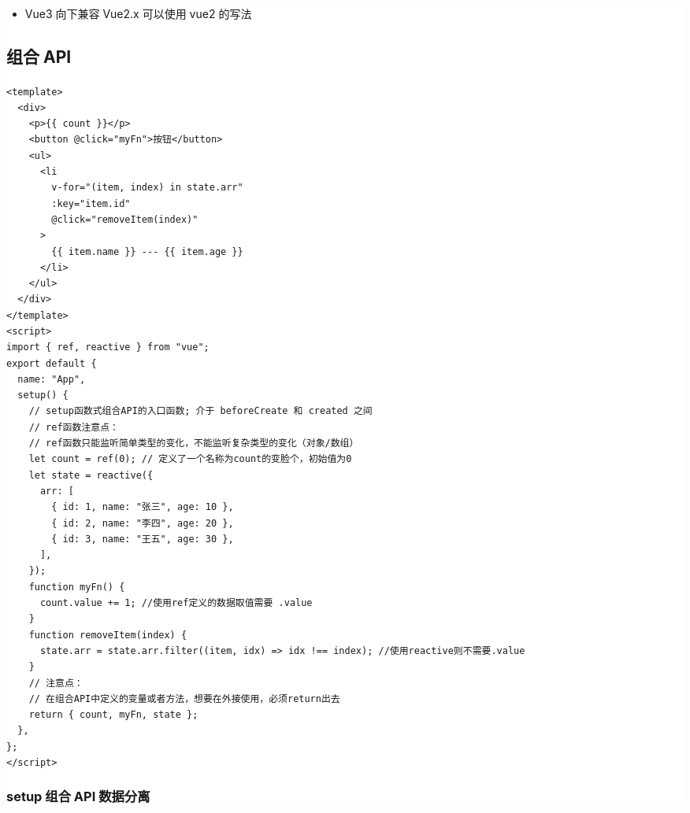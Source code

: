 - Vue3 向下兼容 Vue2.x 可以使用 vue2 的写法

## 组合 API

```vue
<template>
  <div>
    <p>{{ count }}</p>
    <button @click="myFn">按钮</button>
    <ul>
      <li
        v-for="(item, index) in state.arr"
        :key="item.id"
        @click="removeItem(index)"
      >
        {{ item.name }} --- {{ item.age }}
      </li>
    </ul>
  </div>
</template>
<script>
import { ref, reactive } from "vue";
export default {
  name: "App",
  setup() {
    // setup函数式组合API的入口函数; 介于 beforeCreate 和 created 之间
    // ref函数注意点：
    // ref函数只能监听简单类型的变化，不能监听复杂类型的变化（对象/数组）
    let count = ref(0); // 定义了一个名称为count的变脸个，初始值为0
    let state = reactive({
      arr: [
        { id: 1, name: "张三", age: 10 },
        { id: 2, name: "李四", age: 20 },
        { id: 3, name: "王五", age: 30 },
      ],
    });
    function myFn() {
      count.value += 1; //使用ref定义的数据取值需要 .value
    }
    function removeItem(index) {
      state.arr = state.arr.filter((item, idx) => idx !== index); //使用reactive则不需要.value
    }
    // 注意点：
    // 在组合API中定义的变量或者方法，想要在外接使用，必须return出去
    return { count, myFn, state };
  },
};
</script>
```

### setup 组合 API 数据分离
